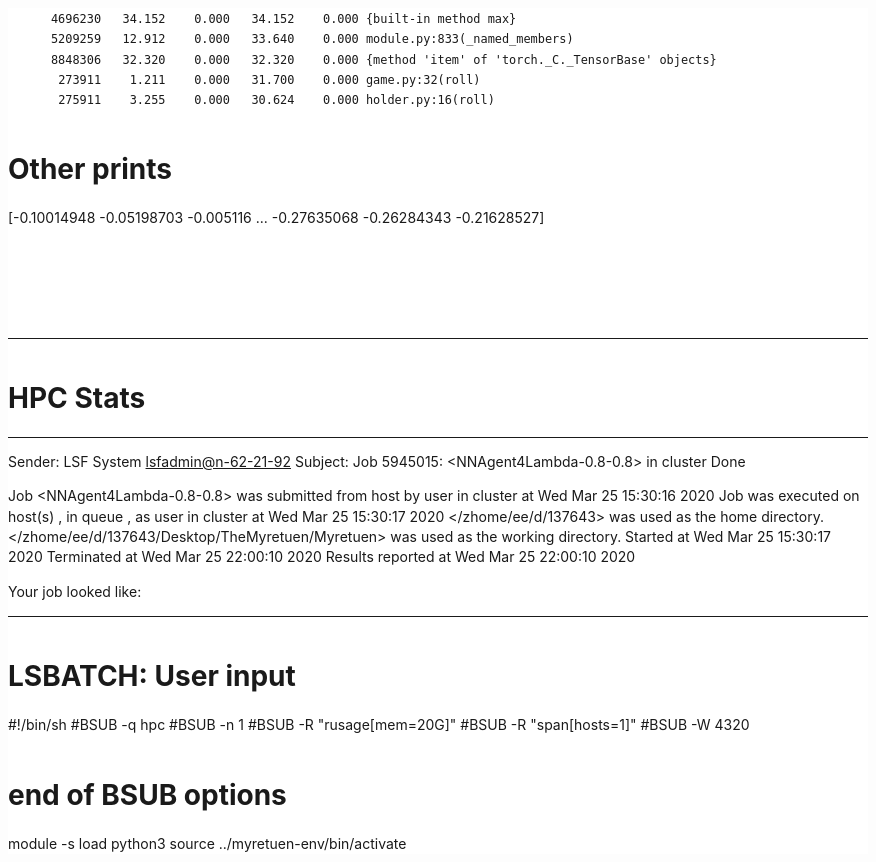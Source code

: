           4696230   34.152    0.000   34.152    0.000 {built-in method max}
          5209259   12.912    0.000   33.640    0.000 module.py:833(_named_members)
          8848306   32.320    0.000   32.320    0.000 {method 'item' of 'torch._C._TensorBase' objects}
           273911    1.211    0.000   31.700    0.000 game.py:32(roll)
           275911    3.255    0.000   30.624    0.000 holder.py:16(roll)


# Other prints

[-0.10014948 -0.05198703 -0.005116   ... -0.27635068 -0.26284343
 -0.21628527]

 <br /> 
 <br /> 
 <br /> 
 <br />

---------------------------------------------------------------------------------------------------------------------

# HPC Stats


------------------------------------------------------------
Sender: LSF System <lsfadmin@n-62-21-92>
Subject: Job 5945015: <NNAgent4Lambda-0.8-0.8> in cluster <dcc> Done

Job <NNAgent4Lambda-0.8-0.8> was submitted from host <n-62-27-20> by user <s183905> in cluster <dcc> at Wed Mar 25 15:30:16 2020
Job was executed on host(s) <n-62-21-92>, in queue <hpc>, as user <s183905> in cluster <dcc> at Wed Mar 25 15:30:17 2020
</zhome/ee/d/137643> was used as the home directory.
</zhome/ee/d/137643/Desktop/TheMyretuen/Myretuen> was used as the working directory.
Started at Wed Mar 25 15:30:17 2020
Terminated at Wed Mar 25 22:00:10 2020
Results reported at Wed Mar 25 22:00:10 2020

Your job looked like:

------------------------------------------------------------
# LSBATCH: User input
#!/bin/sh
#BSUB -q hpc
#BSUB -n 1
#BSUB -R "rusage[mem=20G]"
#BSUB -R "span[hosts=1]"
#BSUB -W 4320
# end of BSUB options

module -s load python3
source ../myretuen-env/bin/activate
